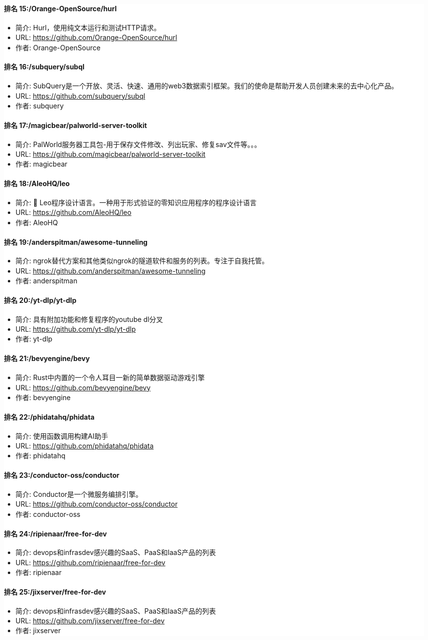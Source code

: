 #### 排名 15:/Orange-OpenSource/hurl
- 简介: Hurl，使用纯文本运行和测试HTTP请求。
- URL: https://github.com/Orange-OpenSource/hurl
- 作者: Orange-OpenSource 

#### 排名 16:/subquery/subql
- 简介: SubQuery是一个开放、灵活、快速、通用的web3数据索引框架。我们的使命是帮助开发人员创建未来的去中心化产品。
- URL: https://github.com/subquery/subql
- 作者: subquery 

#### 排名 17:/magicbear/palworld-server-toolkit
- 简介: PalWorld服务器工具包-用于保存文件修改、列出玩家、修复sav文件等。。。
- URL: https://github.com/magicbear/palworld-server-toolkit
- 作者: magicbear 

#### 排名 18:/AleoHQ/leo
- 简介: 🦁 Leo程序设计语言。一种用于形式验证的零知识应用程序的程序设计语言
- URL: https://github.com/AleoHQ/leo
- 作者: AleoHQ 

#### 排名 19:/anderspitman/awesome-tunneling
- 简介: ngrok替代方案和其他类似ngrok的隧道软件和服务的列表。专注于自我托管。
- URL: https://github.com/anderspitman/awesome-tunneling
- 作者: anderspitman 

#### 排名 20:/yt-dlp/yt-dlp
- 简介: 具有附加功能和修复程序的youtube dl分叉
- URL: https://github.com/yt-dlp/yt-dlp
- 作者: yt-dlp 

#### 排名 21:/bevyengine/bevy
- 简介: Rust中内置的一个令人耳目一新的简单数据驱动游戏引擎
- URL: https://github.com/bevyengine/bevy
- 作者: bevyengine 

#### 排名 22:/phidatahq/phidata
- 简介: 使用函数调用构建AI助手
- URL: https://github.com/phidatahq/phidata
- 作者: phidatahq 

#### 排名 23:/conductor-oss/conductor
- 简介: Conductor是一个微服务编排引擎。
- URL: https://github.com/conductor-oss/conductor
- 作者: conductor-oss 

#### 排名 24:/ripienaar/free-for-dev
- 简介: devops和infrasdev感兴趣的SaaS、PaaS和IaaS产品的列表
- URL: https://github.com/ripienaar/free-for-dev
- 作者: ripienaar 

#### 排名 25:/jixserver/free-for-dev
- 简介: devops和infrasdev感兴趣的SaaS、PaaS和IaaS产品的列表
- URL: https://github.com/jixserver/free-for-dev
- 作者: jixserver 
